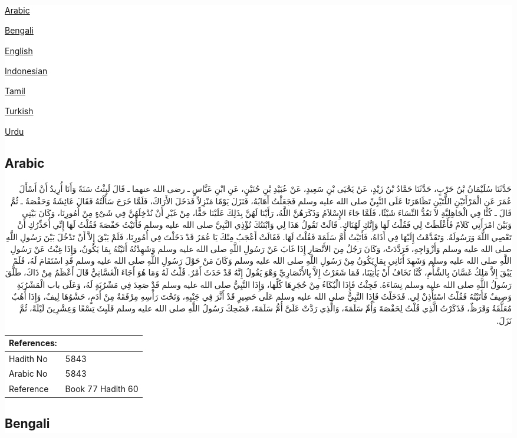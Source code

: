 [Arabic](#arabic)

[Bengali](#bengali)

[English](#english)

[Indonesian](#indonesian)

[Tamil](#tamil)

[Turkish](#turkish)

[Urdu](#urdu)

## Arabic


<div dir="rtl" lang="ar" style={{fontSize:'larger',backgroundColor:'#f8f9fa',padding:20}}>
حَدَّثَنَا سُلَيْمَانُ بْنُ حَرْبٍ، حَدَّثَنَا حَمَّادُ بْنُ زَيْدٍ، عَنْ يَحْيَى بْنِ سَعِيدٍ، عَنْ عُبَيْدِ بْنِ حُنَيْنٍ، عَنِ ابْنِ عَبَّاسٍ ـ رضى الله عنهما ـ قَالَ لَبِثْتُ سَنَةً وَأَنَا أُرِيدُ أَنْ أَسْأَلَ عُمَرَ عَنِ الْمَرْأَتَيْنِ اللَّتَيْنِ تَظَاهَرَتَا عَلَى النَّبِيِّ صلى الله عليه وسلم فَجَعَلْتُ أَهَابُهُ، فَنَزَلَ يَوْمًا مَنْزِلاً فَدَخَلَ الأَرَاكَ، فَلَمَّا خَرَجَ سَأَلْتُهُ فَقَالَ عَائِشَةُ وَحَفْصَةُ ـ ثُمَّ قَالَ ـ كُنَّا فِي الْجَاهِلِيَّةِ لاَ نَعُدُّ النِّسَاءَ شَيْئًا، فَلَمَّا جَاءَ الإِسْلاَمُ وَذَكَرَهُنَّ اللَّهُ، رَأَيْنَا لَهُنَّ بِذَلِكَ عَلَيْنَا حَقًّا، مِنْ غَيْرِ أَنْ نُدْخِلَهُنَّ فِي شَىْءٍ مِنْ أُمُورِنَا، وَكَانَ بَيْنِي وَبَيْنَ امْرَأَتِي كَلاَمٌ فَأَغْلَظَتْ لِي فَقُلْتُ لَهَا وَإِنَّكِ لَهُنَاكِ‏.‏ قَالَتْ تَقُولُ هَذَا لِي وَابْنَتُكَ تُؤْذِي النَّبِيَّ صلى الله عليه وسلم فَأَتَيْتُ حَفْصَةَ فَقُلْتُ لَهَا إِنِّي أُحَذِّرُكِ أَنْ تَعْصِي اللَّهَ وَرَسُولَهُ‏.‏ وَتَقَدَّمْتُ إِلَيْهَا فِي أَذَاهُ، فَأَتَيْتُ أُمَّ سَلَمَةَ فَقُلْتُ لَهَا‏.‏ فَقَالَتْ أَعْجَبُ مِنْكَ يَا عُمَرُ قَدْ دَخَلْتَ فِي أُمُورِنَا، فَلَمْ يَبْقَ إِلاَّ أَنْ تَدْخُلَ بَيْنَ رَسُولِ اللَّهِ صلى الله عليه وسلم وَأَزْوَاجِهِ، فَرَدَّدَتْ، وَكَانَ رَجُلٌ مِنَ الأَنْصَارِ إِذَا غَابَ عَنْ رَسُولِ اللَّهِ صلى الله عليه وسلم وَشَهِدْتُهُ أَتَيْتُهُ بِمَا يَكُونُ، وَإِذَا غِبْتُ عَنْ رَسُولِ اللَّهِ صلى الله عليه وسلم وَشَهِدَ أَتَانِي بِمَا يَكُونُ مِنْ رَسُولِ اللَّهِ صلى الله عليه وسلم وَكَانَ مَنْ حَوْلَ رَسُولِ اللَّهِ صلى الله عليه وسلم قَدِ اسْتَقَامَ لَهُ، فَلَمْ يَبْقَ إِلاَّ مَلِكُ غَسَّانَ بِالشَّأْمِ، كُنَّا نَخَافُ أَنْ يَأْتِيَنَا، فَمَا شَعَرْتُ إِلاَّ بِالأَنْصَارِيِّ وَهْوَ يَقُولُ إِنَّهُ قَدْ حَدَثَ أَمْرٌ‏.‏ قُلْتُ لَهُ وَمَا هُوَ أَجَاءَ الْغَسَّانِيُّ قَالَ أَعْظَمُ مِنْ ذَاكَ، طَلَّقَ رَسُولُ اللَّهِ صلى الله عليه وسلم نِسَاءَهُ‏.‏ فَجِئْتُ فَإِذَا الْبُكَاءُ مِنْ حُجَرِهَا كُلِّهَا، وَإِذَا النَّبِيُّ صلى الله عليه وسلم قَدْ صَعِدَ فِي مَشْرُبَةٍ لَهُ، وَعَلَى باب الْمَشْرُبَةِ وَصِيفٌ فَأَتَيْتُهُ فَقُلْتُ اسْتَأْذِنْ لِي‏.‏ فَدَخَلْتُ فَإِذَا النَّبِيُّ صلى الله عليه وسلم عَلَى حَصِيرٍ قَدْ أَثَّرَ فِي جَنْبِهِ، وَتَحْتَ رَأْسِهِ مِرْفَقَةٌ مِنْ أَدَمٍ، حَشْوُهَا لِيفٌ، وَإِذَا أُهُبٌ مُعَلَّقَةٌ وَقَرَظٌ، فَذَكَرْتُ الَّذِي قُلْتُ لِحَفْصَةَ وَأُمِّ سَلَمَةَ، وَالَّذِي رَدَّتْ عَلَىَّ أُمُّ سَلَمَةَ، فَضَحِكَ رَسُولُ اللَّهِ صلى الله عليه وسلم فَلَبِثَ تِسْعًا وَعِشْرِينَ لَيْلَةً، ثُمَّ نَزَلَ‏.‏
</div>
<div style={{backgroundColor:'#f8f9fa',padding:20, marginBottom: 10}}><table> <thead> <tr> <th>References:</th> <th></th> </tr> </thead> <tbody><tr><td>Hadith No</td><td>5843</td></tr><tr><td>Arabic No</td><td>5843</td></tr><tr><td>Reference</td><td>Book 77 Hadith 60</td></tr></tbody></table></div>

## Bengali


<div dir="ltr" lang="bn" style={{fontSize:'larger',backgroundColor:'#f8f9fa',padding:20}}>